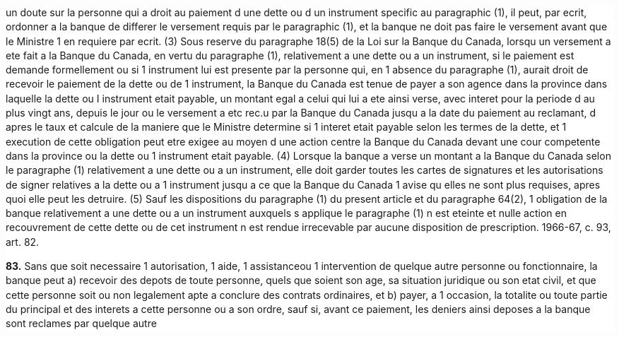 un doute sur la personne qui a droit au
paiement d une dette ou d un instrument
specific au paragraphic (1), il peut, par ecrit,
ordonner a la banque de differer le versement
requis par le paragraphic (1), et la banque ne
doit pas faire le versement avant que le
Ministre 1 en requiere par ecrit.
(3) Sous reserve du paragraphe 18(5) de la
Loi sur la Banque du Canada, lorsqu un
versement a ete fait a la Banque du Canada,
en vertu du paragraphe (1), relativement a
une dette ou a un instrument, si le paiement
est demande formellement ou si 1 instrument
lui est presente par la personne qui, en
1 absence du paragraphe (1), aurait droit de
recevoir le paiement de la dette ou de
1 instrument, la Banque du Canada est tenue
de payer a son agence dans la province dans
laquelle la dette ou I instrument etait payable,
un montant egal a celui qui lui a ete ainsi
verse, avec interet pour la periode d au plus
vingt ans, depuis le jour ou le versement a etc
rec.u par la Banque du Canada jusqu a la date
du paiement au reclamant, d apres le taux et
calcule de la maniere que le Ministre
determine si 1 interet etait payable selon les
termes de la dette, et 1 execution de cette
obligation peut etre exigee au moyen d une
action centre la Banque du Canada devant
une cour competente dans la province ou la
dette ou 1 instrument etait payable.
(4) Lorsque la banque a verse un montant
a la Banque du Canada selon le paragraphe
(1) relativement a une dette ou a un
instrument, elle doit garder toutes les cartes
de signatures et les autorisations de signer
relatives a la dette ou a 1 instrument jusqu a
ce que la Banque du Canada 1 avise qu elles
ne sont plus requises, apres quoi elle peut les
detruire.
(5) Sauf les dispositions du paragraphe (1)
du present article et du paragraphe 64(2),
1 obligation de la banque relativement a une
dette ou a un instrument auxquels s applique
le paragraphe (1) n est eteinte et nulle action
en recouvrement de cette dette ou de cet
instrument n est rendue irrecevable par aucune
disposition de prescription. 1966-67, c. 93,
art. 82.

**83.** Sans que soit necessaire 1 autorisation,
1 aide, 1 assistanceou 1 intervention de quelque
autre personne ou fonctionnaire, la banque
peut
a) recevoir des depots de toute personne,
quels que soient son age, sa situation
juridique ou son etat civil, et que cette
personne soit ou non legalement apte a
conclure des contrats ordinaires, et
b) payer, a 1 occasion, la totalite ou toute
partie du principal et des interets a cette
personne ou a son ordre, sauf si, avant ce
paiement, les deniers ainsi deposes a la
banque sont reclames par quelque autre